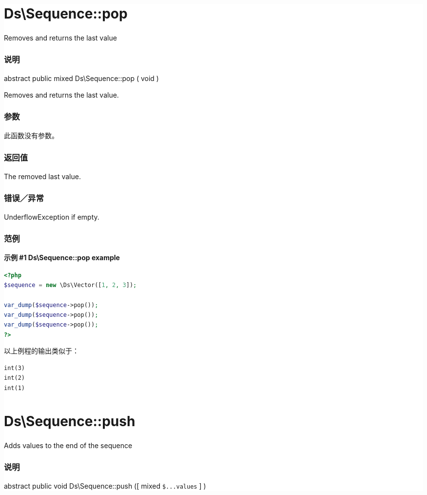 Ds\\Sequence::pop
=================

Removes and returns the last value

### 说明

<span class="modifier">abstract</span> <span
class="modifier">public</span> <span class="type">mixed</span> <span
class="methodname">Ds\\Sequence::pop</span> ( <span
class="methodparam">void</span> )

Removes and returns the last value.

### 参数

此函数没有参数。

### 返回值

The removed last value.

### 错误／异常

<span class="classname">UnderflowException</span> if empty.

### 范例

**示例 \#1 <span class="function">Ds\\Sequence::pop</span> example**

``` php
<?php
$sequence = new \Ds\Vector([1, 2, 3]);

var_dump($sequence->pop());
var_dump($sequence->pop());
var_dump($sequence->pop());
?>
```

以上例程的输出类似于：

    int(3)
    int(2)
    int(1)

Ds\\Sequence::push
==================

Adds values to the end of the sequence

### 说明

<span class="modifier">abstract</span> <span
class="modifier">public</span> <span class="type">void</span> <span
class="methodname">Ds\\Sequence::push</span> (\[ <span
class="methodparam"><span class="type">mixed</span> `$...values`</span>
\] )
